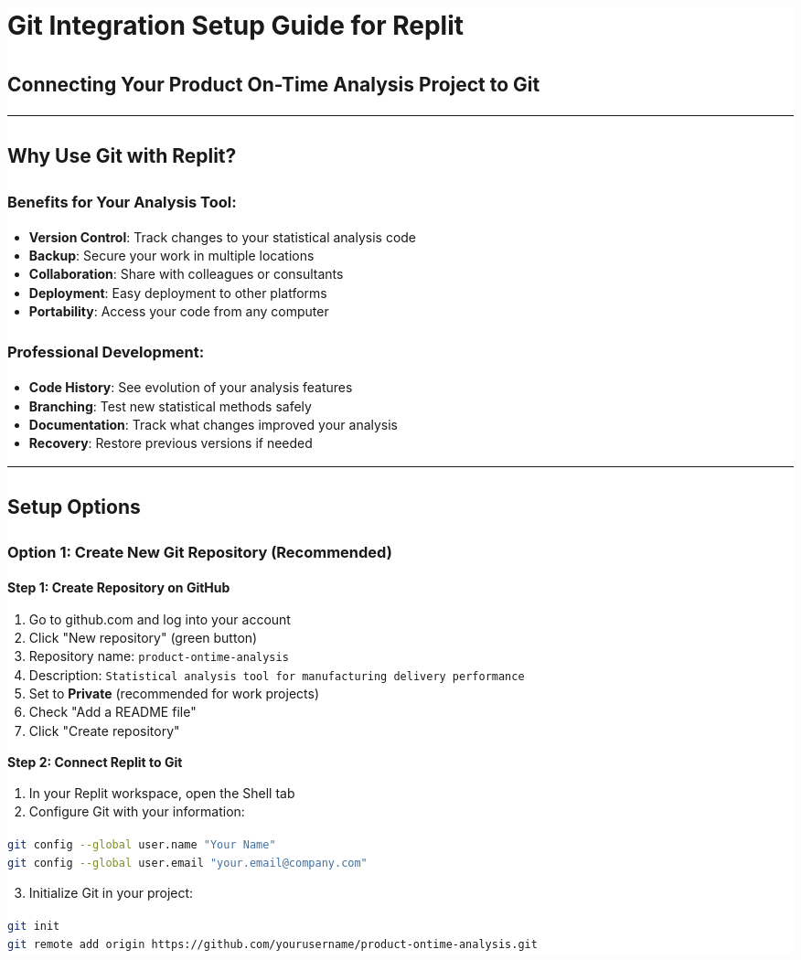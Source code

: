 # Git Integration Setup Guide for Replit
## Connecting Your Product On-Time Analysis Project to Git

---

## Why Use Git with Replit?

### Benefits for Your Analysis Tool:
- **Version Control**: Track changes to your statistical analysis code
- **Backup**: Secure your work in multiple locations
- **Collaboration**: Share with colleagues or consultants
- **Deployment**: Easy deployment to other platforms
- **Portability**: Access your code from any computer

### Professional Development:
- **Code History**: See evolution of your analysis features
- **Branching**: Test new statistical methods safely
- **Documentation**: Track what changes improved your analysis
- **Recovery**: Restore previous versions if needed

---

## Setup Options

### Option 1: Create New Git Repository (Recommended)

**Step 1: Create Repository on GitHub**
1. Go to github.com and log into your account
2. Click "New repository" (green button)
3. Repository name: `product-ontime-analysis`
4. Description: `Statistical analysis tool for manufacturing delivery performance`
5. Set to **Private** (recommended for work projects)
6. Check "Add a README file"
7. Click "Create repository"

**Step 2: Connect Replit to Git**
1. In your Replit workspace, open the Shell tab
2. Configure Git with your information:
```bash
git config --global user.name "Your Name"
git config --global user.email "your.email@company.com"
```

3. Initialize Git in your project:
```bash
git init
git remote add origin https://github.com/yourusername/product-ontime-analysis.git
```
